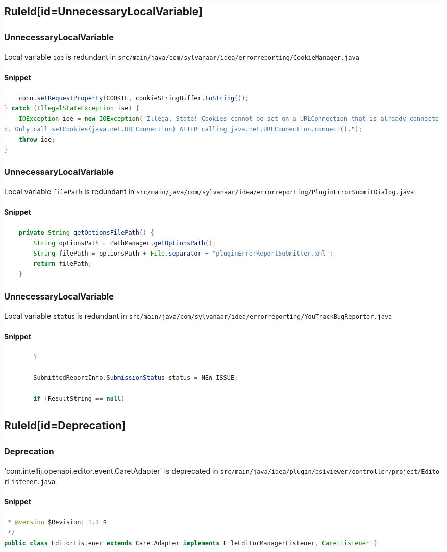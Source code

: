 ## RuleId[id=UnnecessaryLocalVariable]
### UnnecessaryLocalVariable
Local variable `ioe` is redundant
in `src/main/java/com/sylvanaar/idea/errorreporting/CookieManager.java`
#### Snippet
```java
    conn.setRequestProperty(COOKIE, cookieStringBuffer.toString());
} catch (IllegalStateException ise) {
    IOException ioe = new IOException("Illegal State! Cookies cannot be set on a URLConnection that is already connected. Only call setCookies(java.net.URLConnection) AFTER calling java.net.URLConnection.connect().");
    throw ioe;
}
```

### UnnecessaryLocalVariable
Local variable `filePath` is redundant
in `src/main/java/com/sylvanaar/idea/errorreporting/PluginErrorSubmitDialog.java`
#### Snippet
```java
    private String getOptionsFilePath() {
        String optionsPath = PathManager.getOptionsPath();
        String filePath = optionsPath + File.separator + "pluginErrorReportSubmitter.xml";
        return filePath;
    }
```

### UnnecessaryLocalVariable
Local variable `status` is redundant
in `src/main/java/com/sylvanaar/idea/errorreporting/YouTrackBugReporter.java`
#### Snippet
```java
        }

        SubmittedReportInfo.SubmissionStatus status = NEW_ISSUE;

        if (ResultString == null)
```

## RuleId[id=Deprecation]
### Deprecation
'com.intellij.openapi.editor.event.CaretAdapter' is deprecated
in `src/main/java/idea/plugin/psiviewer/controller/project/EditorListener.java`
#### Snippet
```java
 * @version $Revision: 1.1 $
 */
public class EditorListener extends CaretAdapter implements FileEditorManagerListener, CaretListener {


```
